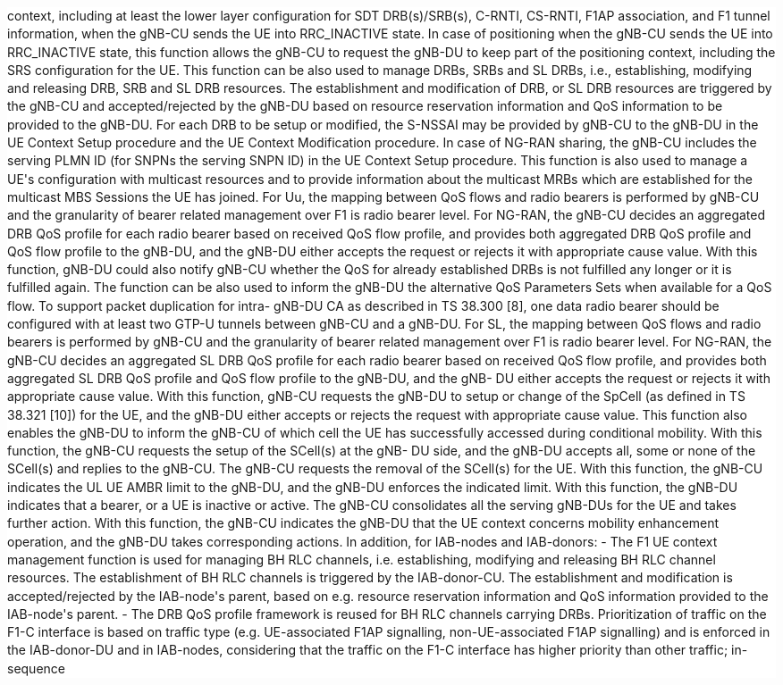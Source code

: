 context, including at least the lower layer configuration for SDT
DRB(s)/SRB(s), C-RNTI, CS-RNTI, F1AP association, and F1 tunnel information,
when the gNB-CU sends the UE into RRC_INACTIVE state. In case of positioning
when the gNB-CU sends the UE into RRC_INACTIVE state, this function allows the
gNB-CU to request the gNB-DU to keep part of the positioning context,
including the SRS configuration for the UE.
This function can be also used to manage DRBs, SRBs and SL DRBs, i.e.,
establishing, modifying and releasing DRB, SRB and SL DRB resources. The
establishment and modification of DRB, or SL DRB resources are triggered by
the gNB-CU and accepted/rejected by the gNB-DU based on resource reservation
information and QoS information to be provided to the gNB-DU. For each DRB to
be setup or modified, the S-NSSAI may be provided by gNB-CU to the gNB-DU in
the UE Context Setup procedure and the UE Context Modification procedure. In
case of NG-RAN sharing, the gNB-CU includes the serving PLMN ID (for SNPNs the
serving SNPN ID) in the UE Context Setup procedure.
This function is also used to manage a UE\'s configuration with multicast
resources and to provide information about the multicast MRBs which are
established for the multicast MBS Sessions the UE has joined.
For Uu, the mapping between QoS flows and radio bearers is performed by gNB-CU
and the granularity of bearer related management over F1 is radio bearer
level. For NG-RAN, the gNB-CU decides an aggregated DRB QoS profile for each
radio bearer based on received QoS flow profile, and provides both aggregated
DRB QoS profile and QoS flow profile to the gNB-DU, and the gNB-DU either
accepts the request or rejects it with appropriate cause value. With this
function, gNB-DU could also notify gNB-CU whether the QoS for already
established DRBs is not fulfilled any longer or it is fulfilled again. The
function can be also used to inform the gNB-DU the alternative QoS Parameters
Sets when available for a QoS flow. To support packet duplication for intra-
gNB-DU CA as described in TS 38.300 [8], one data radio bearer should be
configured with at least two GTP-U tunnels between gNB-CU and a gNB-DU.
For SL, the mapping between QoS flows and radio bearers is performed by gNB-CU
and the granularity of bearer related management over F1 is radio bearer
level. For NG-RAN, the gNB-CU decides an aggregated SL DRB QoS profile for
each radio bearer based on received QoS flow profile, and provides both
aggregated SL DRB QoS profile and QoS flow profile to the gNB-DU, and the gNB-
DU either accepts the request or rejects it with appropriate cause value.
With this function, gNB-CU requests the gNB-DU to setup or change of the
SpCell (as defined in TS 38.321 [10]) for the UE, and the gNB-DU either
accepts or rejects the request with appropriate cause value. This function
also enables the gNB-DU to inform the gNB-CU of which cell the UE has
successfully accessed during conditional mobility.
With this function, the gNB-CU requests the setup of the SCell(s) at the gNB-
DU side, and the gNB-DU accepts all, some or none of the SCell(s) and replies
to the gNB-CU. The gNB-CU requests the removal of the SCell(s) for the UE.
With this function, the gNB-CU indicates the UL UE AMBR limit to the gNB-DU,
and the gNB-DU enforces the indicated limit.
With this function, the gNB-DU indicates that a bearer, or a UE is inactive or
active. The gNB-CU consolidates all the serving gNB-DUs for the UE and takes
further action.
With this function, the gNB-CU indicates the gNB-DU that the UE context
concerns mobility enhancement operation, and the gNB-DU takes corresponding
actions.
In addition, for IAB-nodes and IAB-donors:
\- The F1 UE context management function is used for managing BH RLC channels,
i.e. establishing, modifying and releasing BH RLC channel resources. The
establishment of BH RLC channels is triggered by the IAB-donor-CU. The
establishment and modification is accepted/rejected by the IAB-node's parent,
based on e.g. resource reservation information and QoS information provided to
the IAB-node's parent.
\- The DRB QoS profile framework is reused for BH RLC channels carrying DRBs.
Prioritization of traffic on the F1-C interface is based on traffic type (e.g.
UE-associated F1AP signalling, non-UE-associated F1AP signalling) and is
enforced in the IAB-donor-DU and in IAB-nodes, considering that the traffic on
the F1-C interface has higher priority than other traffic; in-sequence